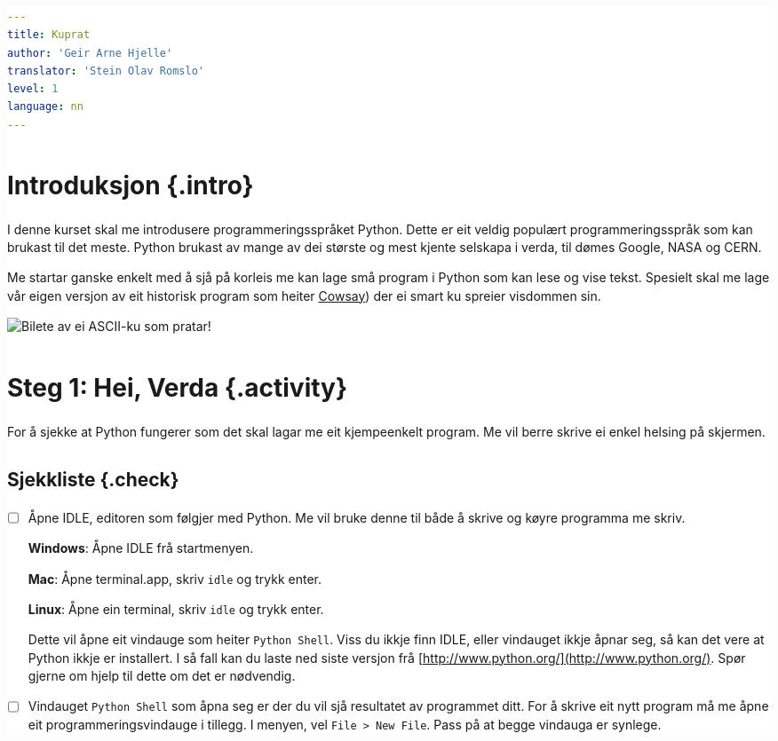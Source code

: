 ```yaml
---
title: Kuprat
author: 'Geir Arne Hjelle'
translator: 'Stein Olav Romslo'
level: 1
language: nn
---
```



# Introduksjon {.intro}

I denne kurset skal me introdusere programmeringsspråket Python. Dette er eit
veldig populært programmeringsspråk som kan brukast til det meste. Python
brukast av mange av dei største og mest kjente selskapa i verda, til dømes
Google, NASA og CERN.

Me startar ganske enkelt med å sjå på korleis me kan lage små program i Python
som kan lese og vise tekst. Spesielt skal me lage vår eigen versjon av eit
historisk program som heiter [Cowsay](http://www.cowsays.com/)) der ei smart ku
spreier visdommen sin.

![Bilete av ei ASCII-ku som pratar!](kuprat.png)


# Steg 1: Hei, Verda {.activity}

For å sjekke at Python fungerer som det skal lagar me eit kjempeenkelt program.
Me vil berre skrive ei enkel helsing på skjermen.

## Sjekkliste {.check}

- [ ] Åpne IDLE, editoren som følgjer med Python. Me vil bruke denne til både å
  skrive og køyre programma me skriv.

  **Windows**: Åpne IDLE frå startmenyen.

  **Mac**: Åpne terminal.app, skriv `idle` og trykk enter.

  **Linux**: Åpne ein terminal, skriv `idle` og trykk enter.

  Dette vil åpne eit vindauge som heiter `Python Shell`. Viss du ikkje finn
  IDLE, eller vindauget ikkje åpnar seg, så kan det vere at Python ikkje er
  installert. I så fall kan du laste ned siste versjon frå
  [http://www.python.org/](http://www.python.org/). Spør gjerne om hjelp til
  dette om det er nødvendig.

- [ ] Vindauget `Python Shell` som åpna seg er der du vil sjå resultatet av
  programmet ditt. For å skrive eit nytt program må me åpne eit
  programmeringsvindauge i tillegg. I menyen, vel `File > New File`. Pass på at
  begge vindauga er synlege.
